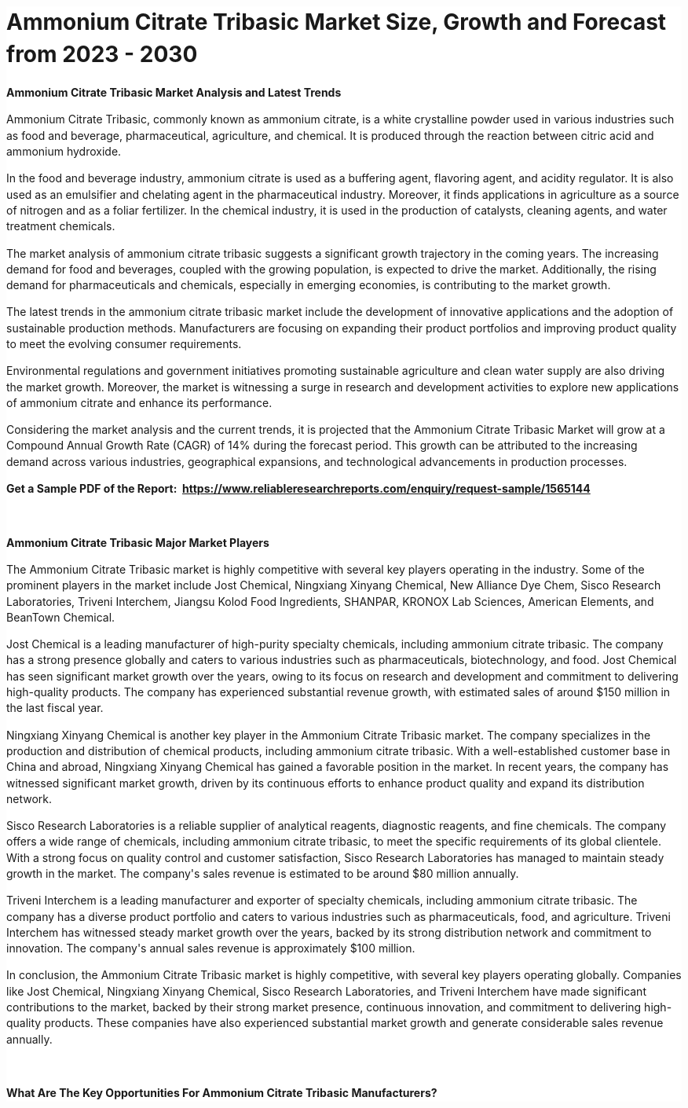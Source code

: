 <p><h1>Ammonium Citrate Tribasic Market Size, Growth and Forecast from 2023 - 2030</h1></p><p><strong>Ammonium Citrate Tribasic Market Analysis and Latest Trends</strong></p>
<p><p>Ammonium Citrate Tribasic, commonly known as ammonium citrate, is a white crystalline powder used in various industries such as food and beverage, pharmaceutical, agriculture, and chemical. It is produced through the reaction between citric acid and ammonium hydroxide.</p><p>In the food and beverage industry, ammonium citrate is used as a buffering agent, flavoring agent, and acidity regulator. It is also used as an emulsifier and chelating agent in the pharmaceutical industry. Moreover, it finds applications in agriculture as a source of nitrogen and as a foliar fertilizer. In the chemical industry, it is used in the production of catalysts, cleaning agents, and water treatment chemicals.</p><p>The market analysis of ammonium citrate tribasic suggests a significant growth trajectory in the coming years. The increasing demand for food and beverages, coupled with the growing population, is expected to drive the market. Additionally, the rising demand for pharmaceuticals and chemicals, especially in emerging economies, is contributing to the market growth.</p><p>The latest trends in the ammonium citrate tribasic market include the development of innovative applications and the adoption of sustainable production methods. Manufacturers are focusing on expanding their product portfolios and improving product quality to meet the evolving consumer requirements.</p><p>Environmental regulations and government initiatives promoting sustainable agriculture and clean water supply are also driving the market growth. Moreover, the market is witnessing a surge in research and development activities to explore new applications of ammonium citrate and enhance its performance.</p><p>Considering the market analysis and the current trends, it is projected that the Ammonium Citrate Tribasic Market will grow at a Compound Annual Growth Rate (CAGR) of 14% during the forecast period. This growth can be attributed to the increasing demand across various industries, geographical expansions, and technological advancements in production processes.</p></p>
<p><strong>Get a Sample PDF of the Report:&nbsp; <a href="https://www.reliableresearchreports.com/enquiry/request-sample/1565144">https://www.reliableresearchreports.com/enquiry/request-sample/1565144</a></strong></p>
<p>&nbsp;</p>
<p><strong>Ammonium Citrate Tribasic Major Market Players</strong></p>
<p><p>The Ammonium Citrate Tribasic market is highly competitive with several key players operating in the industry. Some of the prominent players in the market include Jost Chemical, Ningxiang Xinyang Chemical, New Alliance Dye Chem, Sisco Research Laboratories, Triveni Interchem, Jiangsu Kolod Food Ingredients, SHANPAR, KRONOX Lab Sciences, American Elements, and BeanTown Chemical.</p><p>Jost Chemical is a leading manufacturer of high-purity specialty chemicals, including ammonium citrate tribasic. The company has a strong presence globally and caters to various industries such as pharmaceuticals, biotechnology, and food. Jost Chemical has seen significant market growth over the years, owing to its focus on research and development and commitment to delivering high-quality products. The company has experienced substantial revenue growth, with estimated sales of around $150 million in the last fiscal year.</p><p>Ningxiang Xinyang Chemical is another key player in the Ammonium Citrate Tribasic market. The company specializes in the production and distribution of chemical products, including ammonium citrate tribasic. With a well-established customer base in China and abroad, Ningxiang Xinyang Chemical has gained a favorable position in the market. In recent years, the company has witnessed significant market growth, driven by its continuous efforts to enhance product quality and expand its distribution network.</p><p>Sisco Research Laboratories is a reliable supplier of analytical reagents, diagnostic reagents, and fine chemicals. The company offers a wide range of chemicals, including ammonium citrate tribasic, to meet the specific requirements of its global clientele. With a strong focus on quality control and customer satisfaction, Sisco Research Laboratories has managed to maintain steady growth in the market. The company's sales revenue is estimated to be around $80 million annually.</p><p>Triveni Interchem is a leading manufacturer and exporter of specialty chemicals, including ammonium citrate tribasic. The company has a diverse product portfolio and caters to various industries such as pharmaceuticals, food, and agriculture. Triveni Interchem has witnessed steady market growth over the years, backed by its strong distribution network and commitment to innovation. The company's annual sales revenue is approximately $100 million.</p><p>In conclusion, the Ammonium Citrate Tribasic market is highly competitive, with several key players operating globally. Companies like Jost Chemical, Ningxiang Xinyang Chemical, Sisco Research Laboratories, and Triveni Interchem have made significant contributions to the market, backed by their strong market presence, continuous innovation, and commitment to delivering high-quality products. These companies have also experienced substantial market growth and generate considerable sales revenue annually.</p></p>
<p>&nbsp;</p>
<p><strong>What Are The Key Opportunities For Ammonium Citrate Tribasic Manufacturers?</strong></p>
